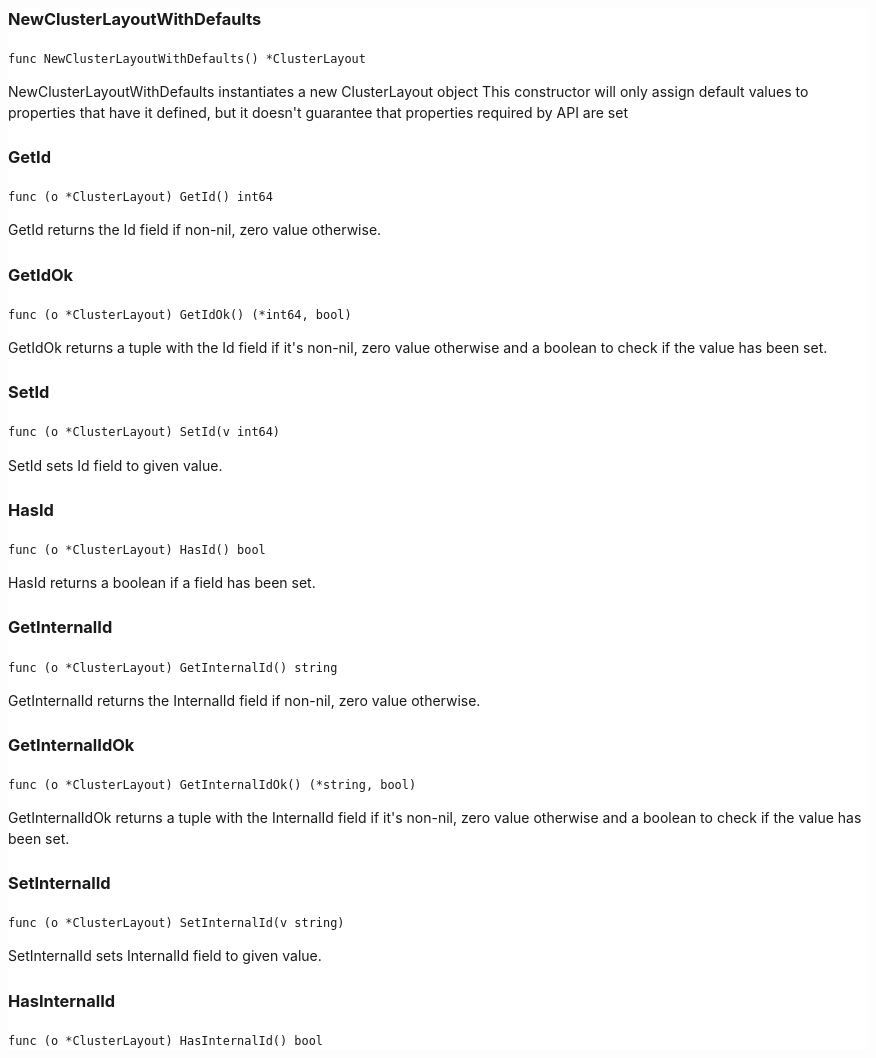 ### NewClusterLayoutWithDefaults

`func NewClusterLayoutWithDefaults() *ClusterLayout`

NewClusterLayoutWithDefaults instantiates a new ClusterLayout object
This constructor will only assign default values to properties that have it defined,
but it doesn't guarantee that properties required by API are set

### GetId

`func (o *ClusterLayout) GetId() int64`

GetId returns the Id field if non-nil, zero value otherwise.

### GetIdOk

`func (o *ClusterLayout) GetIdOk() (*int64, bool)`

GetIdOk returns a tuple with the Id field if it's non-nil, zero value otherwise
and a boolean to check if the value has been set.

### SetId

`func (o *ClusterLayout) SetId(v int64)`

SetId sets Id field to given value.

### HasId

`func (o *ClusterLayout) HasId() bool`

HasId returns a boolean if a field has been set.

### GetInternalId

`func (o *ClusterLayout) GetInternalId() string`

GetInternalId returns the InternalId field if non-nil, zero value otherwise.

### GetInternalIdOk

`func (o *ClusterLayout) GetInternalIdOk() (*string, bool)`

GetInternalIdOk returns a tuple with the InternalId field if it's non-nil, zero value otherwise
and a boolean to check if the value has been set.

### SetInternalId

`func (o *ClusterLayout) SetInternalId(v string)`

SetInternalId sets InternalId field to given value.

### HasInternalId

`func (o *ClusterLayout) HasInternalId() bool`
